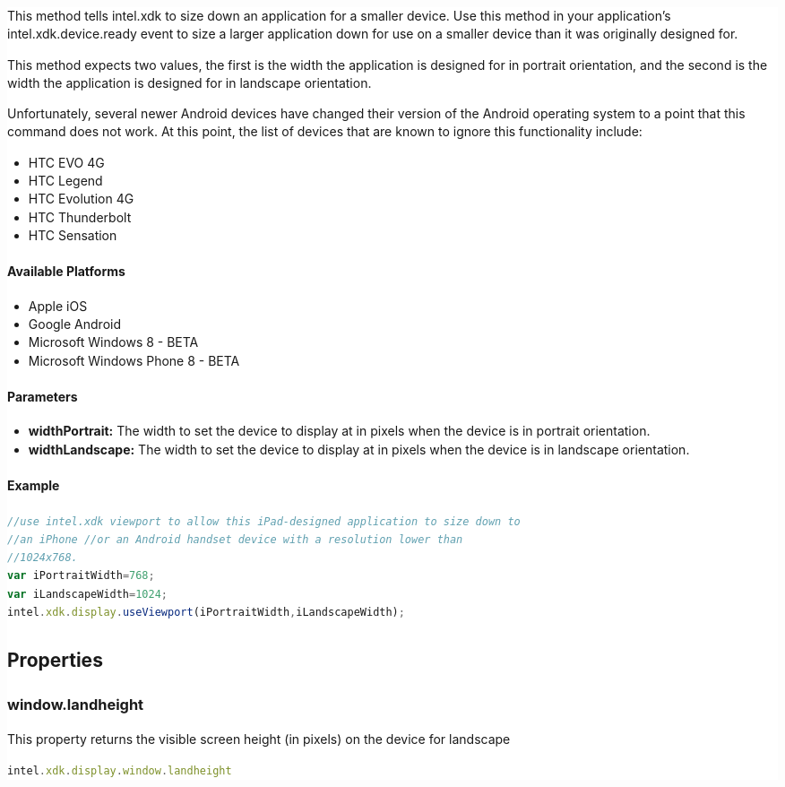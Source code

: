 This method tells intel.xdk to size down an application for a smaller device.
Use this method in your application’s intel.xdk.device.ready event to size a
larger application down for use on a smaller device than it was originally
designed for.

This method expects two values, the first is the width the application is
designed for in portrait orientation, and the second is the width the
application is designed for in landscape orientation.

Unfortunately, several newer Android devices have changed their version of the
Android operating system to a point that this command does not work. At this
point, the list of devices that are known to ignore this functionality include:

*   HTC EVO 4G
*   HTC Legend
*   HTC Evolution 4G
*   HTC Thunderbolt
*   HTC Sensation

#### Available Platforms

-   Apple iOS
-   Google Android
-   Microsoft Windows 8 - BETA
-   Microsoft Windows Phone 8 - BETA

#### Parameters

-   **widthPortrait:** The width to set the device to display at in pixels when
    the device is in portrait orientation.
-   **widthLandscape:** The width to set the device to display at in pixels when
    the device is in landscape orientation.

#### Example

```javascript
//use intel.xdk viewport to allow this iPad-designed application to size down to
//an iPhone //or an Android handset device with a resolution lower than
//1024x768.
var iPortraitWidth=768;
var iLandscapeWidth=1024;
intel.xdk.display.useViewport(iPortraitWidth,iLandscapeWidth);
```

Properties
----------

### window.landheight

This property returns the visible screen height (in pixels) on the device for
landscape

```javascript
intel.xdk.display.window.landheight
```
